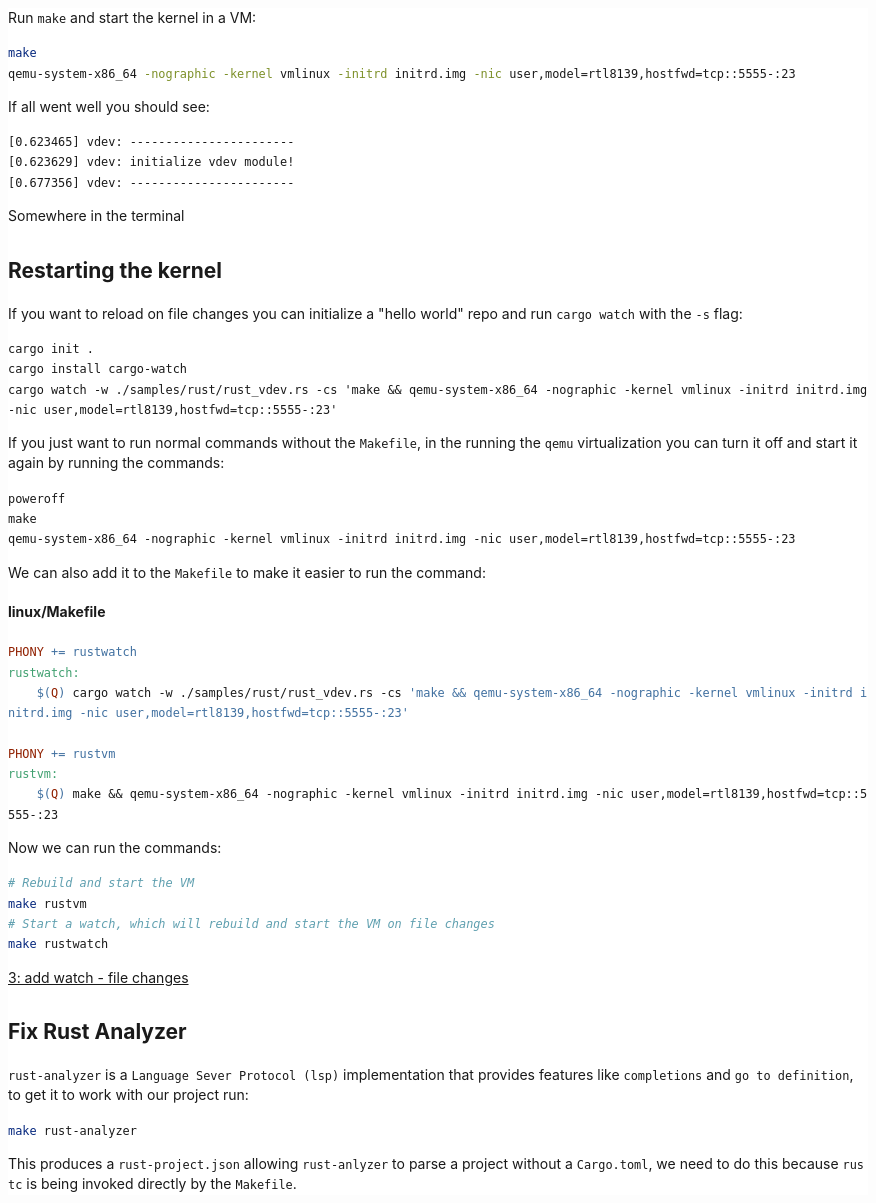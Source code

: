 Run `make` and start the kernel in a VM:

```bash
make
qemu-system-x86_64 -nographic -kernel vmlinux -initrd initrd.img -nic user,model=rtl8139,hostfwd=tcp::5555-:23
```
If all went well you should see:
```plaintext
[0.623465] vdev: -----------------------
[0.623629] vdev: initialize vdev module!
[0.677356] vdev: -----------------------
```
Somewhere in the terminal

## Restarting the kernel
If you want to reload on file changes you can initialize a "hello world" repo and run `cargo watch` with the `-s` flag: 
```bash:no-line-numbers
cargo init .
cargo install cargo-watch
cargo watch -w ./samples/rust/rust_vdev.rs -cs 'make && qemu-system-x86_64 -nographic -kernel vmlinux -initrd initrd.img -nic user,model=rtl8139,hostfwd=tcp::5555-:23'
```
If you just want to run normal commands without the `Makefile`, in the running the `qemu` virtualization you can turn it off and start it again by running the commands:
```bash:no-line-numbers
poweroff
make
qemu-system-x86_64 -nographic -kernel vmlinux -initrd initrd.img -nic user,model=rtl8139,hostfwd=tcp::5555-:23
```
We can also add it to the `Makefile` to make it easier to run the command:
#### linux/Makefile
```Makefile
PHONY += rustwatch
rustwatch:
	$(Q) cargo watch -w ./samples/rust/rust_vdev.rs -cs 'make && qemu-system-x86_64 -nographic -kernel vmlinux -initrd initrd.img -nic user,model=rtl8139,hostfwd=tcp::5555-:23'

PHONY += rustvm
rustvm:
	$(Q) make && qemu-system-x86_64 -nographic -kernel vmlinux -initrd initrd.img -nic user,model=rtl8139,hostfwd=tcp::5555-:23
```
Now we can run the commands:
```bash
# Rebuild and start the VM
make rustvm
# Start a watch, which will rebuild and start the VM on file changes
make rustwatch
```
[3: add watch - file changes](https://github.com/jackos/linux/commit/8cd8c7965e18f272d3cb50844d55b43c1960abdb)
## Fix Rust Analyzer
`rust-analyzer` is a `Language Sever Protocol (lsp)` implementation that provides features like `completions` and `go to definition`, to get it to work with our project run:
```sh
make rust-analyzer
```
This produces a `rust-project.json` allowing `rust-anlyzer` to parse a project without a `Cargo.toml`, we need to do this because `rustc` is being invoked directly by the `Makefile`.
